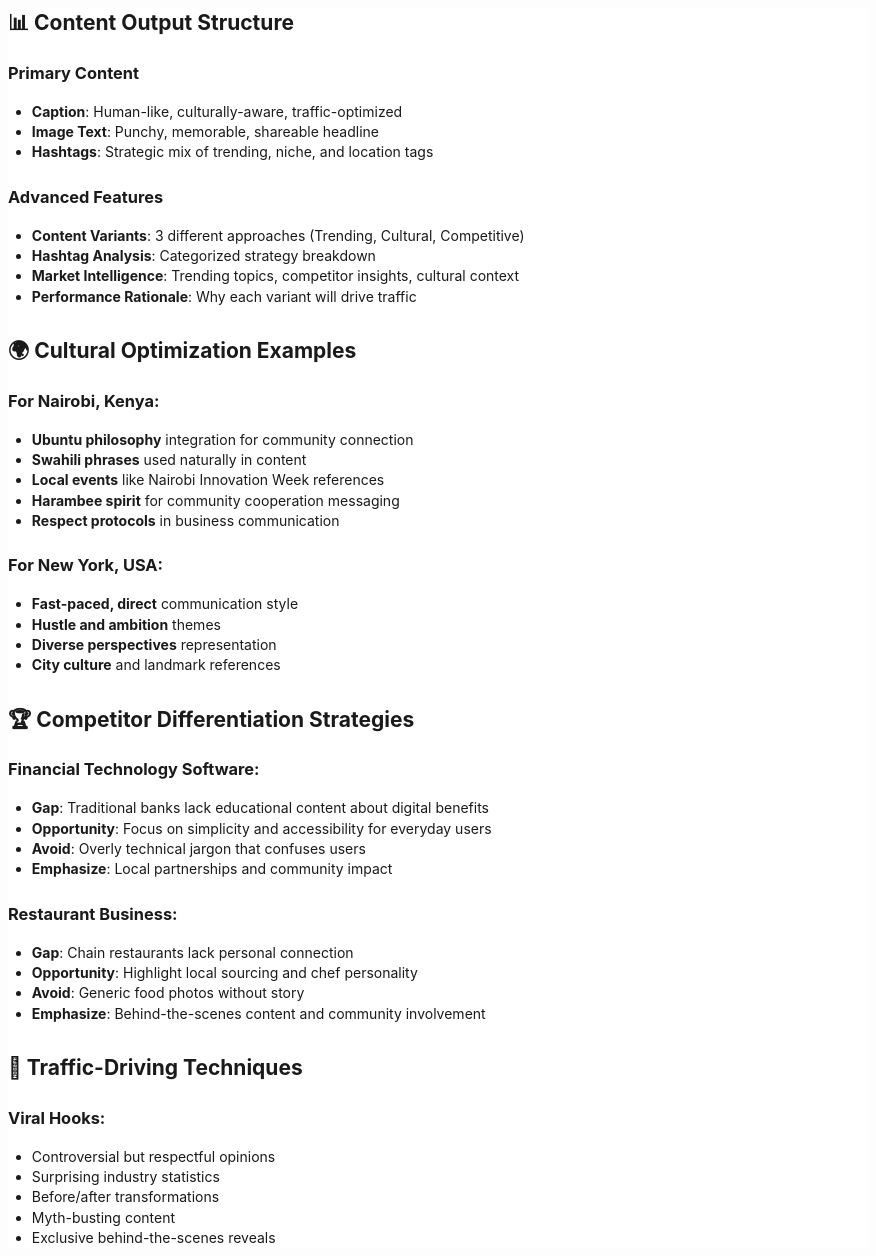 ## 📊 Content Output Structure

### Primary Content
- **Caption**: Human-like, culturally-aware, traffic-optimized
- **Image Text**: Punchy, memorable, shareable headline
- **Hashtags**: Strategic mix of trending, niche, and location tags

### Advanced Features
- **Content Variants**: 3 different approaches (Trending, Cultural, Competitive)
- **Hashtag Analysis**: Categorized strategy breakdown
- **Market Intelligence**: Trending topics, competitor insights, cultural context
- **Performance Rationale**: Why each variant will drive traffic

## 🌍 Cultural Optimization Examples

### For Nairobi, Kenya:
- **Ubuntu philosophy** integration for community connection
- **Swahili phrases** used naturally in content
- **Local events** like Nairobi Innovation Week references
- **Harambee spirit** for community cooperation messaging
- **Respect protocols** in business communication

### For New York, USA:
- **Fast-paced, direct** communication style
- **Hustle and ambition** themes
- **Diverse perspectives** representation
- **City culture** and landmark references

## 🏆 Competitor Differentiation Strategies

### Financial Technology Software:
- **Gap**: Traditional banks lack educational content about digital benefits
- **Opportunity**: Focus on simplicity and accessibility for everyday users
- **Avoid**: Overly technical jargon that confuses users
- **Emphasize**: Local partnerships and community impact

### Restaurant Business:
- **Gap**: Chain restaurants lack personal connection
- **Opportunity**: Highlight local sourcing and chef personality
- **Avoid**: Generic food photos without story
- **Emphasize**: Behind-the-scenes content and community involvement

## 🚀 Traffic-Driving Techniques

### Viral Hooks:
- Controversial but respectful opinions
- Surprising industry statistics
- Before/after transformations
- Myth-busting content
- Exclusive behind-the-scenes reveals
